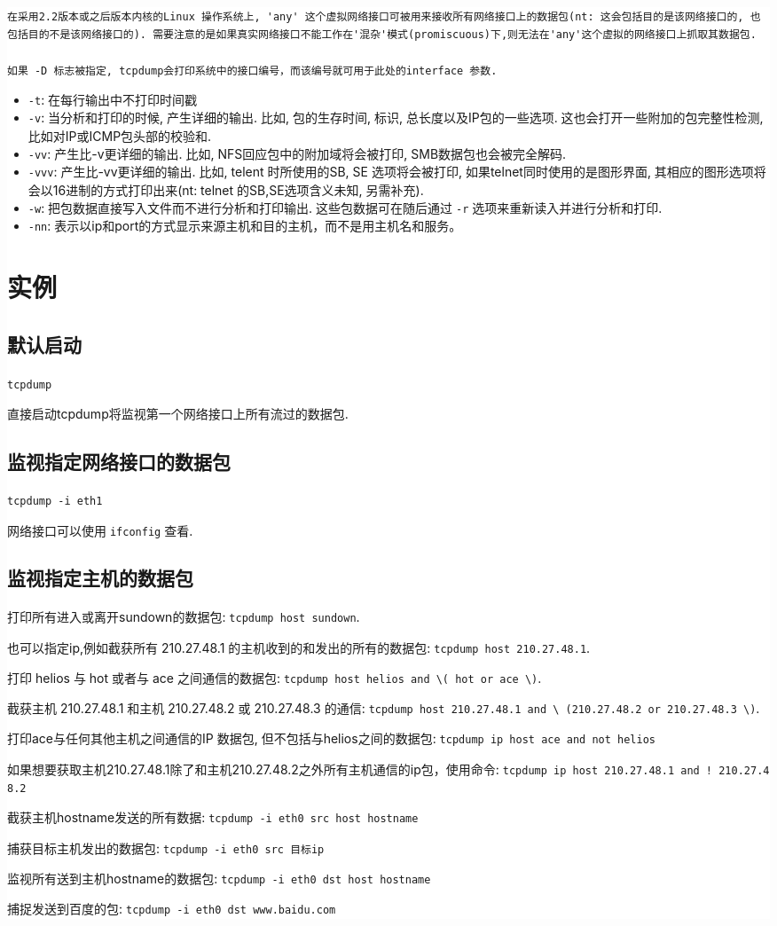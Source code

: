    在采用2.2版本或之后版本内核的Linux 操作系统上, 'any' 这个虚拟网络接口可被用来接收所有网络接口上的数据包(nt: 这会包括目的是该网络接口的, 也包括目的不是该网络接口的). 需要注意的是如果真实网络接口不能工作在'混杂'模式(promiscuous)下,则无法在'any'这个虚拟的网络接口上抓取其数据包.

    如果 -D 标志被指定, tcpdump会打印系统中的接口编号，而该编号就可用于此处的interface 参数.

* `-t`: 在每行输出中不打印时间戳
* `-v`: 当分析和打印的时候, 产生详细的输出. 比如, 包的生存时间, 标识, 总长度以及IP包的一些选项. 这也会打开一些附加的包完整性检测, 比如对IP或ICMP包头部的校验和.
* `-vv`: 产生比-v更详细的输出. 比如, NFS回应包中的附加域将会被打印, SMB数据包也会被完全解码.
* `-vvv`: 产生比-vv更详细的输出. 比如, telent 时所使用的SB, SE 选项将会被打印, 如果telnet同时使用的是图形界面, 其相应的图形选项将会以16进制的方式打印出来(nt: telnet 的SB,SE选项含义未知, 另需补充).
* `-w`: 把包数据直接写入文件而不进行分析和打印输出. 这些包数据可在随后通过 `-r` 选项来重新读入并进行分析和打印.
* `-nn`: 表示以ip和port的方式显示来源主机和目的主机，而不是用主机名和服务。




# 实例

## 默认启动

```shell
tcpdump
```

直接启动tcpdump将监视第一个网络接口上所有流过的数据包.

## 监视指定网络接口的数据包

```shell
tcpdump -i eth1
```

网络接口可以使用 `ifconfig` 查看.


## 监视指定主机的数据包

打印所有进入或离开sundown的数据包: `tcpdump host sundown`.

也可以指定ip,例如截获所有 210.27.48.1 的主机收到的和发出的所有的数据包: `tcpdump host 210.27.48.1`.

打印 helios 与 hot 或者与 ace 之间通信的数据包: `tcpdump host helios and \( hot or ace \)`.

截获主机 210.27.48.1 和主机 210.27.48.2 或 210.27.48.3 的通信: `tcpdump host 210.27.48.1 and \ (210.27.48.2 or 210.27.48.3 \)`.

打印ace与任何其他主机之间通信的IP 数据包, 但不包括与helios之间的数据包: `tcpdump ip host ace and not helios`

如果想要获取主机210.27.48.1除了和主机210.27.48.2之外所有主机通信的ip包，使用命令: `tcpdump ip host 210.27.48.1 and ! 210.27.48.2`

截获主机hostname发送的所有数据: `tcpdump -i eth0 src host hostname`

捕获目标主机发出的数据包: `tcpdump -i eth0 src 目标ip`

监视所有送到主机hostname的数据包: `tcpdump -i eth0 dst host hostname`

捕捉发送到百度的包: `tcpdump -i eth0 dst www.baidu.com`
